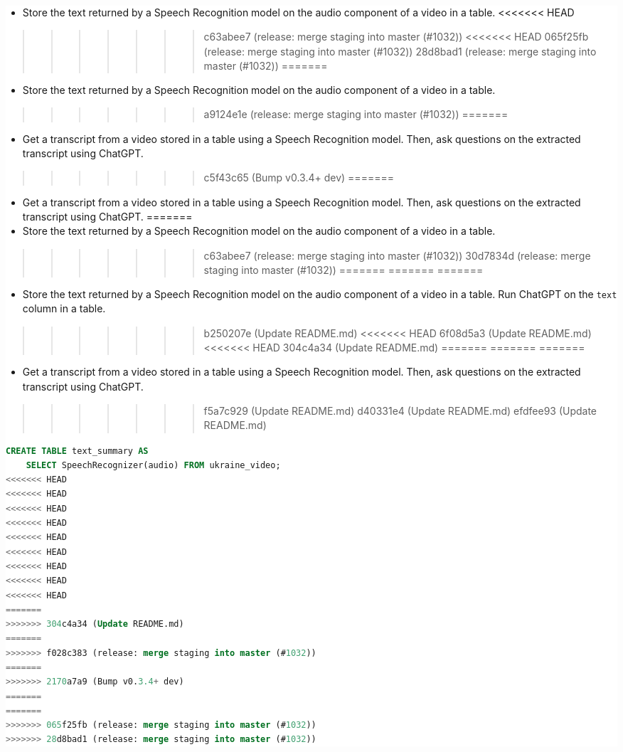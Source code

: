 * Store the text returned by a Speech Recognition model on the audio component of a video in a table.
<<<<<<< HEAD
>>>>>>> c63abee7 (release: merge staging into master (#1032))
<<<<<<< HEAD
>>>>>>> 065f25fb (release: merge staging into master (#1032))
>>>>>>> 28d8bad1 (release: merge staging into master (#1032))
=======
* Store the text returned by a Speech Recognition model on the audio component of a video in a table.
>>>>>>> a9124e1e (release: merge staging into master (#1032))
=======
* Get a transcript from a video stored in a table using a Speech Recognition model. Then, ask questions on the extracted transcript using ChatGPT.
>>>>>>> c5f43c65 (Bump v0.3.4+ dev)
=======
* Get a transcript from a video stored in a table using a Speech Recognition model. Then, ask questions on the extracted transcript using ChatGPT.
=======
* Store the text returned by a Speech Recognition model on the audio component of a video in a table.
>>>>>>> c63abee7 (release: merge staging into master (#1032))
>>>>>>> 30d7834d (release: merge staging into master (#1032))
=======
=======
=======
* Store the text returned by a Speech Recognition model on the audio component of a video in a table. Run ChatGPT on the `text` column in a table.
>>>>>>> b250207e (Update README.md)
<<<<<<< HEAD
>>>>>>> 6f08d5a3 (Update README.md)
<<<<<<< HEAD
>>>>>>> 304c4a34 (Update README.md)
=======
=======
=======
* Get a transcript from a video stored in a table using a Speech Recognition model. Then, ask questions on the extracted transcript using ChatGPT.
>>>>>>> f5a7c929 (Update README.md)
>>>>>>> d40331e4 (Update README.md)
>>>>>>> efdfee93 (Update README.md)

```sql
CREATE TABLE text_summary AS
    SELECT SpeechRecognizer(audio) FROM ukraine_video;
<<<<<<< HEAD
<<<<<<< HEAD
<<<<<<< HEAD
<<<<<<< HEAD
<<<<<<< HEAD
<<<<<<< HEAD
<<<<<<< HEAD
<<<<<<< HEAD
<<<<<<< HEAD
=======
>>>>>>> 304c4a34 (Update README.md)
=======
>>>>>>> f028c383 (release: merge staging into master (#1032))
=======
>>>>>>> 2170a7a9 (Bump v0.3.4+ dev)
=======
=======
>>>>>>> 065f25fb (release: merge staging into master (#1032))
>>>>>>> 28d8bad1 (release: merge staging into master (#1032))
```